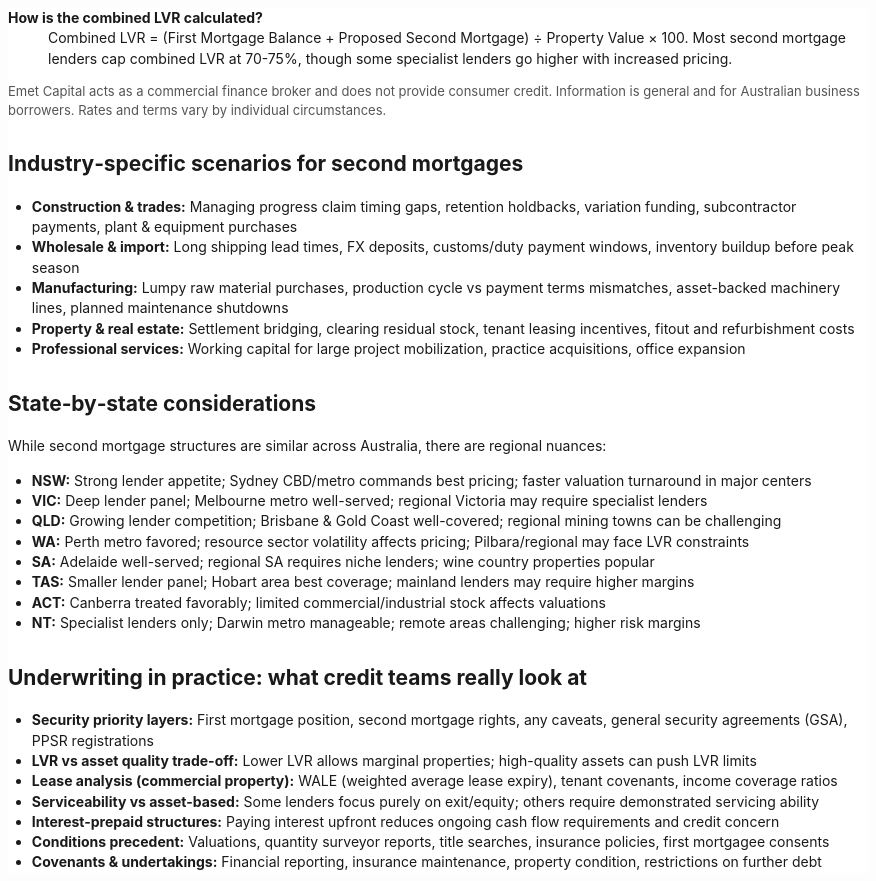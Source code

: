 <dt><strong>How is the combined LVR calculated?</strong></dt>
<dd>Combined LVR = (First Mortgage Balance + Proposed Second Mortgage) ÷ Property Value × 100. Most second mortgage lenders cap combined LVR at 70-75%, though some specialist lenders go higher with increased pricing.</dd>
</div>
</dl>

<p style='font-size:13px;color:#555'>Emet Capital acts as a commercial finance broker and does not provide consumer credit. Information is general and for Australian business borrowers. Rates and terms vary by individual circumstances.</p>

<h2>Industry‑specific scenarios for second mortgages</h2>
<ul>
<li><strong>Construction & trades:</strong> Managing progress claim timing gaps, retention holdbacks, variation funding, subcontractor payments, plant & equipment purchases</li>
<li><strong>Wholesale & import:</strong> Long shipping lead times, FX deposits, customs/duty payment windows, inventory buildup before peak season</li>
<li><strong>Manufacturing:</strong> Lumpy raw material purchases, production cycle vs payment terms mismatches, asset-backed machinery lines, planned maintenance shutdowns</li>
<li><strong>Property & real estate:</strong> Settlement bridging, clearing residual stock, tenant leasing incentives, fitout and refurbishment costs</li>
<li><strong>Professional services:</strong> Working capital for large project mobilization, practice acquisitions, office expansion</li>
</ul>

<h2>State‑by‑state considerations</h2>
<p>While second mortgage structures are similar across Australia, there are regional nuances:</p>
<ul>
<li><strong>NSW:</strong> Strong lender appetite; Sydney CBD/metro commands best pricing; faster valuation turnaround in major centers</li>
<li><strong>VIC:</strong> Deep lender panel; Melbourne metro well-served; regional Victoria may require specialist lenders</li>
<li><strong>QLD:</strong> Growing lender competition; Brisbane & Gold Coast well-covered; regional mining towns can be challenging</li>
<li><strong>WA:</strong> Perth metro favored; resource sector volatility affects pricing; Pilbara/regional may face LVR constraints</li>
<li><strong>SA:</strong> Adelaide well-served; regional SA requires niche lenders; wine country properties popular</li>
<li><strong>TAS:</strong> Smaller lender panel; Hobart area best coverage; mainland lenders may require higher margins</li>
<li><strong>ACT:</strong> Canberra treated favorably; limited commercial/industrial stock affects valuations</li>
<li><strong>NT:</strong> Specialist lenders only; Darwin metro manageable; remote areas challenging; higher risk margins</li>
</ul>

<h2>Underwriting in practice: what credit teams really look at</h2>
<ul>
<li><strong>Security priority layers:</strong> First mortgage position, second mortgage rights, any caveats, general security agreements (GSA), PPSR registrations</li>
<li><strong>LVR vs asset quality trade-off:</strong> Lower LVR allows marginal properties; high-quality assets can push LVR limits</li>
<li><strong>Lease analysis (commercial property):</strong> WALE (weighted average lease expiry), tenant covenants, income coverage ratios</li>
<li><strong>Serviceability vs asset-based:</strong> Some lenders focus purely on exit/equity; others require demonstrated servicing ability</li>
<li><strong>Interest-prepaid structures:</strong> Paying interest upfront reduces ongoing cash flow requirements and credit concern</li>
<li><strong>Conditions precedent:</strong> Valuations, quantity surveyor reports, title searches, insurance policies, first mortgagee consents</li>
<li><strong>Covenants & undertakings:</strong> Financial reporting, insurance maintenance, property condition, restrictions on further debt</li>
</ul>

